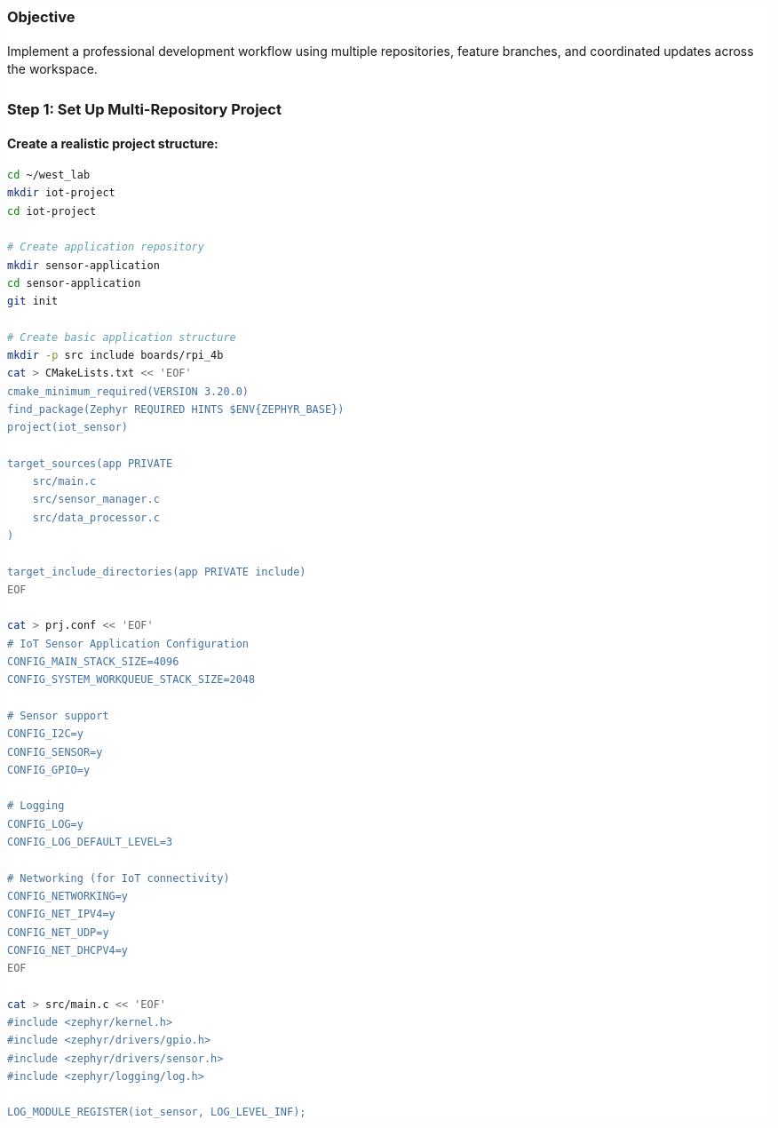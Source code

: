### Objective

Implement a professional development workflow using multiple repositories, feature branches, and coordinated updates across the workspace.

### Step 1: Set Up Multi-Repository Project

**Create a realistic project structure:**

```bash
cd ~/west_lab
mkdir iot-project
cd iot-project

# Create application repository
mkdir sensor-application
cd sensor-application
git init

# Create basic application structure
mkdir -p src include boards/rpi_4b
cat > CMakeLists.txt << 'EOF'
cmake_minimum_required(VERSION 3.20.0)
find_package(Zephyr REQUIRED HINTS $ENV{ZEPHYR_BASE})
project(iot_sensor)

target_sources(app PRIVATE
    src/main.c
    src/sensor_manager.c
    src/data_processor.c
)

target_include_directories(app PRIVATE include)
EOF

cat > prj.conf << 'EOF'
# IoT Sensor Application Configuration
CONFIG_MAIN_STACK_SIZE=4096
CONFIG_SYSTEM_WORKQUEUE_STACK_SIZE=2048

# Sensor support
CONFIG_I2C=y
CONFIG_SENSOR=y
CONFIG_GPIO=y

# Logging
CONFIG_LOG=y
CONFIG_LOG_DEFAULT_LEVEL=3

# Networking (for IoT connectivity)
CONFIG_NETWORKING=y
CONFIG_NET_IPV4=y
CONFIG_NET_UDP=y
CONFIG_NET_DHCPV4=y
EOF

cat > src/main.c << 'EOF'
#include <zephyr/kernel.h>
#include <zephyr/drivers/gpio.h>
#include <zephyr/drivers/sensor.h>
#include <zephyr/logging/log.h>

LOG_MODULE_REGISTER(iot_sensor, LOG_LEVEL_INF);

```